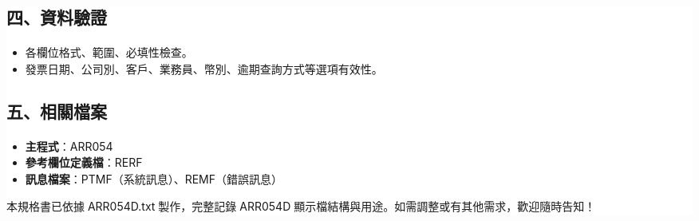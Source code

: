 ## 四、資料驗證
- 各欄位格式、範圍、必填性檢查。
- 發票日期、公司別、客戶、業務員、幣別、逾期查詢方式等選項有效性。

## 五、相關檔案
- **主程式**：ARR054
- **參考欄位定義檔**：RERF
- **訊息檔案**：PTMF（系統訊息）、REMF（錯誤訊息）

本規格書已依據 ARR054D.txt 製作，完整記錄 ARR054D 顯示檔結構與用途。如需調整或有其他需求，歡迎隨時告知！ 